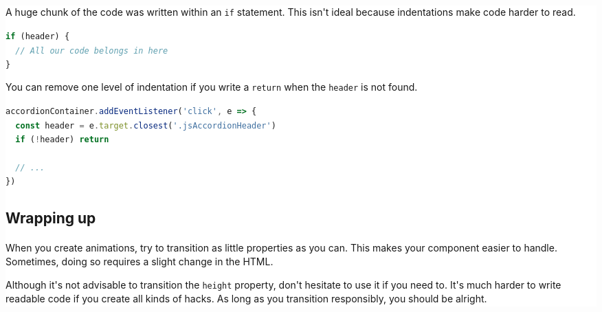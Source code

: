 A huge chunk of the code was written within an `if` statement. This isn't ideal because indentations make code harder to read.

```js
if (header) {
  // All our code belongs in here
}
```

You can remove one level of indentation if you write a `return` when the `header` is not found.

```js
accordionContainer.addEventListener('click', e => {
  const header = e.target.closest('.jsAccordionHeader')
  if (!header) return

  // ...
})
```

## Wrapping up

When you create animations, try to transition as little properties as you can. This makes your component easier to handle. Sometimes, doing so requires a slight change in the HTML.

Although it's not advisable to transition the `height` property, don't hesitate to use it if you need to. It's much harder to write readable code if you create all kinds of hacks. As long as you transition responsibly, you should be alright.

